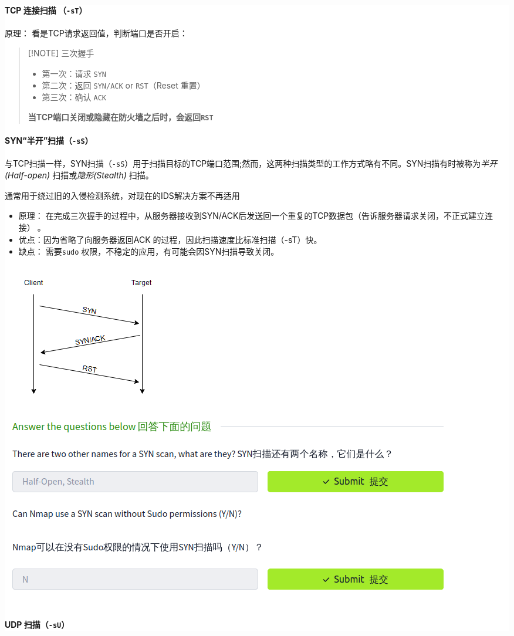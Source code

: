 #### TCP 连接扫描 （`-sT`）

原理： 看是TCP请求返回值，判断端口是否开启：

  >[!NOTE] 三次握手
>- 第一次：请求 `SYN`
>- 第二次：返回 `SYN/ACK` or `RST`（Reset 重置）
>- 第三次：确认 `ACK`
> 
>**当TCP端口关闭或隐藏在防火墙之后时，会返回`RST`**

#### SYN“半开”扫描（`-sS`）
与TCP扫描一样，SYN扫描（`-sS`）用于扫描目标的TCP端口范围;然而，这两种扫描类型的工作方式略有不同。SYN扫描有时被称为*半开(Half-open)* 扫描或*隐形(Stealth)* 扫描。

通常用于绕过旧的入侵检测系统，对现在的IDS解决方案不再适用
- 原理： 在完成三次握手的过程中，从服务器接收到SYN/ACK后发送回一个重复的TCP数据包（告诉服务器请求关闭，不正式建立连接） 。
- 优点：因为省略了向服务器返回ACK 的过程，因此扫描速度比标准扫描（-sT）快。
- 缺点： 需要`sudo` 权限，不稳定的应用，有可能会因SYN扫描导致关闭。

![5.Tryhackme\_01\_005-2](assets/5.tryhackme_01_005/5.Tryhackme_01_005-2.png)
![5.Tryhackme\_01\_005-3](assets/5.tryhackme_01_005/5.Tryhackme_01_005-3.png)
#### UDP 扫描（`-sU`）
